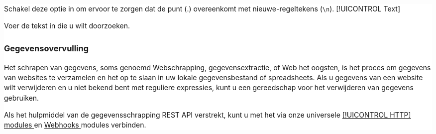    <td>Schakel deze optie in om ervoor te zorgen dat de punt (.) overeenkomt met nieuwe-regeltekens (<code>\n</code>).</td> 
  </tr> 
  <tr> 
   <td>[!UICONTROL Text] </td> 
   <td> <p>Voer de tekst in die u wilt doorzoeken.</p> </td> 
  </tr> 
 </tbody> 
</table>

### Gegevensovervulling

Het schrapen van gegevens, soms genoemd Webschrapping, gegevensextractie, of Web het oogsten, is het proces om gegevens van websites te verzamelen en het op te slaan in uw lokale gegevensbestand of spreadsheets. Als u gegevens van een website wilt verwijderen en u niet bekend bent met reguliere expressies, kunt u een gereedschap voor het verwijderen van gegevens gebruiken.

Als het hulpmiddel van de gegevensschrapping REST API verstrekt, kunt u met het via onze universele [[!UICONTROL HTTP] modules ](../../workfront-fusion/apps-and-their-modules/http-modules/http-modules-1.md) en [ Webhooks ](../../workfront-fusion/apps-and-their-modules/webhooks-updated.md) modules verbinden.
